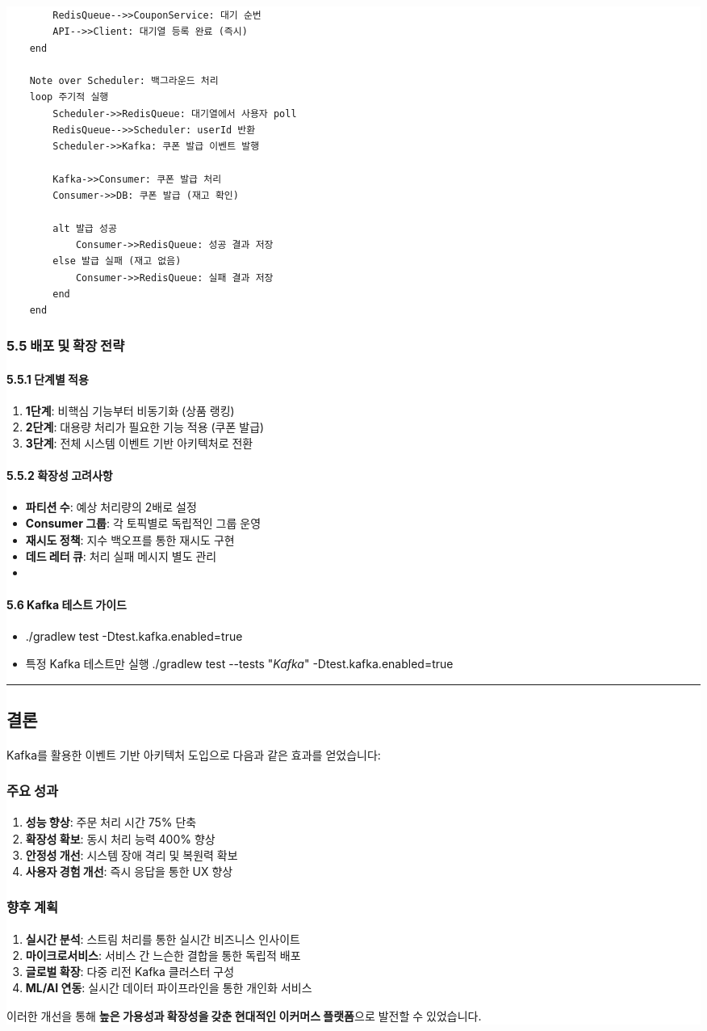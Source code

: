 ```mermaid
        RedisQueue-->>CouponService: 대기 순번
        API-->>Client: 대기열 등록 완료 (즉시)
    end
    
    Note over Scheduler: 백그라운드 처리
    loop 주기적 실행
        Scheduler->>RedisQueue: 대기열에서 사용자 poll
        RedisQueue-->>Scheduler: userId 반환
        Scheduler->>Kafka: 쿠폰 발급 이벤트 발행
        
        Kafka->>Consumer: 쿠폰 발급 처리
        Consumer->>DB: 쿠폰 발급 (재고 확인)
        
        alt 발급 성공
            Consumer->>RedisQueue: 성공 결과 저장
        else 발급 실패 (재고 없음)
            Consumer->>RedisQueue: 실패 결과 저장
        end
    end
```
### 5.5 배포 및 확장 전략

#### 5.5.1 단계별 적용
1. **1단계**: 비핵심 기능부터 비동기화 (상품 랭킹)
2. **2단계**: 대용량 처리가 필요한 기능 적용 (쿠폰 발급)
3. **3단계**: 전체 시스템 이벤트 기반 아키텍처로 전환

#### 5.5.2 확장성 고려사항
- **파티션 수**: 예상 처리량의 2배로 설정
- **Consumer 그룹**: 각 토픽별로 독립적인 그룹 운영
- **재시도 정책**: 지수 백오프를 통한 재시도 구현
- **데드 레터 큐**: 처리 실패 메시지 별도 관리
- 
#### 5.6 Kafka 테스트 가이드

- ./gradlew test -Dtest.kafka.enabled=true

- 특정 Kafka 테스트만 실행
./gradlew test --tests "*Kafka*" -Dtest.kafka.enabled=true

---

## 결론

Kafka를 활용한 이벤트 기반 아키텍처 도입으로 다음과 같은 효과를 얻었습니다:

### 주요 성과
1. **성능 향상**: 주문 처리 시간 75% 단축
2. **확장성 확보**: 동시 처리 능력 400% 향상  
3. **안정성 개선**: 시스템 장애 격리 및 복원력 확보
4. **사용자 경험 개선**: 즉시 응답을 통한 UX 향상

### 향후 계획
1. **실시간 분석**: 스트림 처리를 통한 실시간 비즈니스 인사이트
2. **마이크로서비스**: 서비스 간 느슨한 결합을 통한 독립적 배포
3. **글로벌 확장**: 다중 리전 Kafka 클러스터 구성
4. **ML/AI 연동**: 실시간 데이터 파이프라인을 통한 개인화 서비스

이러한 개선을 통해 **높은 가용성과 확장성을 갖춘 현대적인 이커머스 플랫폼**으로 발전할 수 있었습니다.